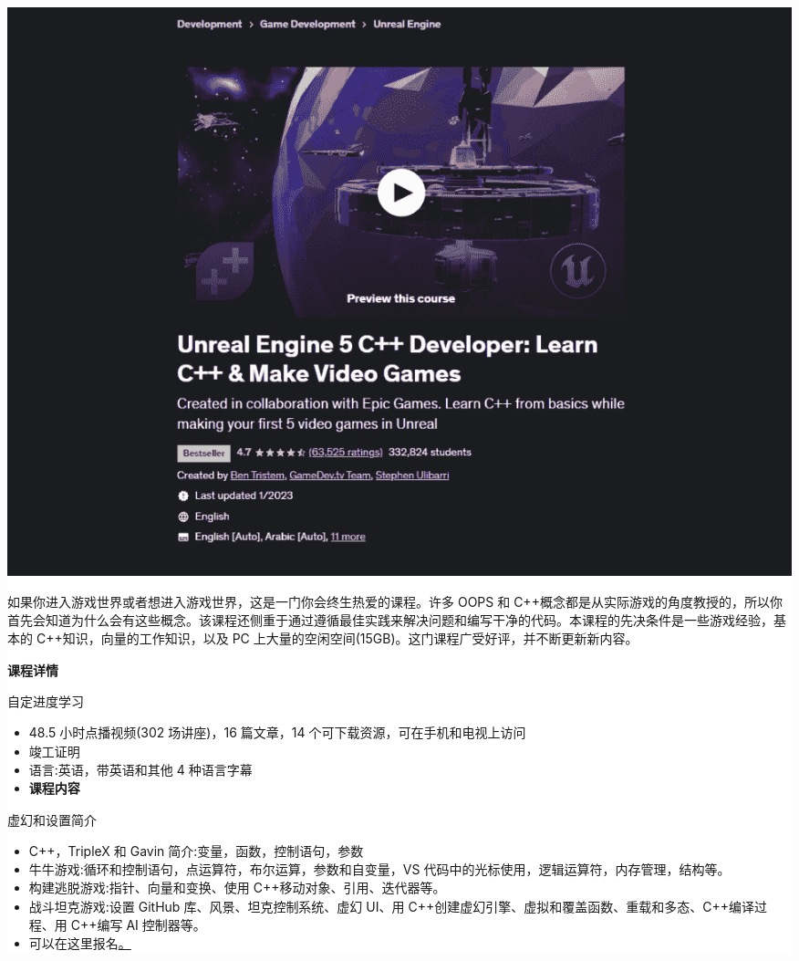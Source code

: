 **![](img/ec1a2053a4ac67db3ca4427c7a7b84f2.png)**

如果你进入游戏世界或者想进入游戏世界，这是一门你会终生热爱的课程。许多 OOPS 和 C++概念都是从实际游戏的角度教授的，所以你首先会知道为什么会有这些概念。该课程还侧重于通过遵循最佳实践来解决问题和编写干净的代码。本课程的先决条件是一些游戏经验，基本的 C++知识，向量的工作知识，以及 PC 上大量的空闲空间(15GB)。这门课程广受好评，并不断更新新内容。

**课程详情**

自定进度学习

*   48.5 小时点播视频(302 场讲座)，16 篇文章，14 个可下载资源，可在手机和电视上访问
*   竣工证明
*   语言:英语，带英语和其他 4 种语言字幕
*   **课程内容**

虚幻和设置简介

*   C++，TripleX 和 Gavin 简介:变量，函数，控制语句，参数
*   牛牛游戏:循环和控制语句，点运算符，布尔运算，参数和自变量，VS 代码中的光标使用，逻辑运算符，内存管理，结构等。
*   构建逃脱游戏:指针、向量和变换、使用 C++移动对象、引用、迭代器等。
*   战斗坦克游戏:设置 GitHub 库、风景、坦克控制系统、虚幻 UI、用 C++创建虚幻引擎、虚拟和覆盖函数、重载和多态、C++编译过程、用 C++编写 AI 控制器等。
*   可以在这里报名[。](https://click.linksynergy.com/link?id=jU79Zysihs4&offerid=996030.657932&type=2&murl=https%3A%2F%2Fwww.udemy.com%2Fcourse%2Funrealcourse%2F)
